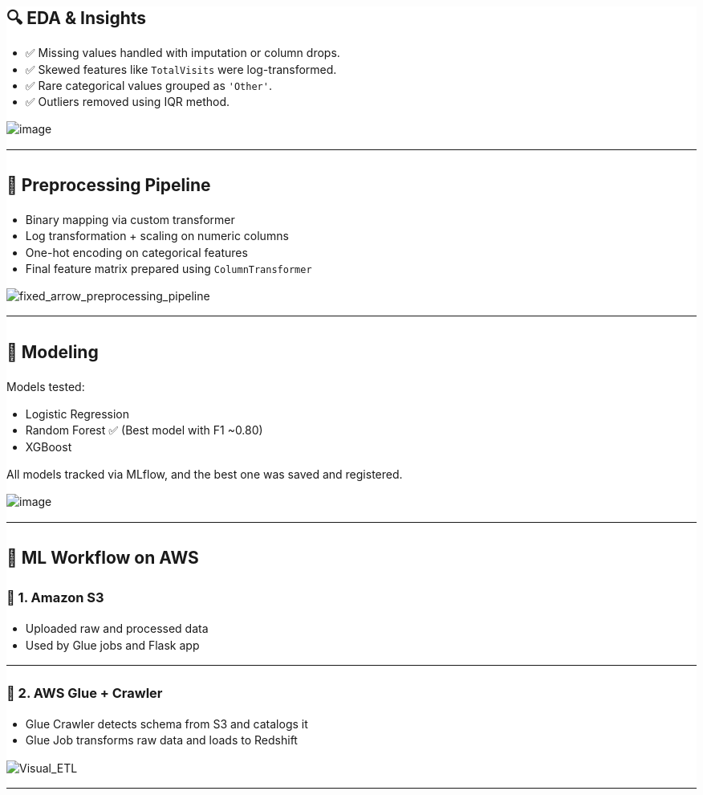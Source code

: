 
## 🔍 EDA & Insights

- ✅ Missing values handled with imputation or column drops.
- ✅ Skewed features like `TotalVisits` were log-transformed.
- ✅ Rare categorical values grouped as `'Other'`.
- ✅ Outliers removed using IQR method.

<img width="579" height="464" alt="image" src="https://github.com/user-attachments/assets/5a97809d-437c-41cc-aaef-29397f4701ac" />

---

## 🧼 Preprocessing Pipeline

- Binary mapping via custom transformer
- Log transformation + scaling on numeric columns
- One-hot encoding on categorical features
- Final feature matrix prepared using `ColumnTransformer`

<img width="5400" height="900" alt="fixed_arrow_preprocessing_pipeline" src="https://github.com/user-attachments/assets/8ef00743-5efc-4240-b630-3e0679edb8e3" />


---

## 🧪 Modeling

Models tested:
- Logistic Regression
- Random Forest ✅ (Best model with F1 ~0.80)
- XGBoost

All models tracked via MLflow, and the best one was saved and registered.

<img width="959" height="539" alt="image" src="https://github.com/user-attachments/assets/470f9a87-976e-42c5-8a34-42498c5e9d96" />

---

## 🧰 ML Workflow on AWS

### 🔸 1. **Amazon S3**
- Uploaded raw and processed data
- Used by Glue jobs and Flask app

---

### 🔸 2. **AWS Glue + Crawler**
- Glue Crawler detects schema from S3 and catalogs it
- Glue Job transforms raw data and loads to Redshift

<img width="959" height="511" alt="Visual_ETL" src="https://github.com/user-attachments/assets/14610942-3c6b-4a6a-adff-5f02f1336060" />

---